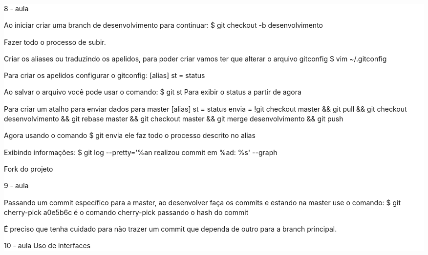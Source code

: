 
8 - aula

Ao iniciar criar uma branch de desenvolvimento para continuar:
$ git checkout -b desenvolvimento

Fazer todo o processo de subir.

Criar os aliases ou traduzindo os apelidos, para poder criar vamos ter que alterar o arquivo gitconfig
$ vim ~/.gitconfig

Para criar os apelidos configurar o gitconfig:
[alias]
    st = status
    
Ao salvar o arquivo você pode usar o comando:
$ git st 
Para exibir o status a partir de agora

Para criar um atalho para enviar dados para master
[alias]
    st = status
    envia = !git checkout master && git pull && git checkout desenvolvimento && git rebase master && git checkout master && git merge desenvolvimento && git push

Agora usando o comando $ git envia ele faz todo o processo descrito no alias

Exibindo informações:
$ git log --pretty='%an realizou commit em %ad: %s' --graph

Fork do projeto

9 - aula

Passando um commit específico para a master, ao desenvolver faça os commits e estando na master use o comando:
$ git cherry-pick a0e5b6c
é o comando cherry-pick passando o hash do commit

É preciso que tenha cuidado para não trazer um commit que dependa de outro para a branch principal.

10 - aula
Uso de interfaces












